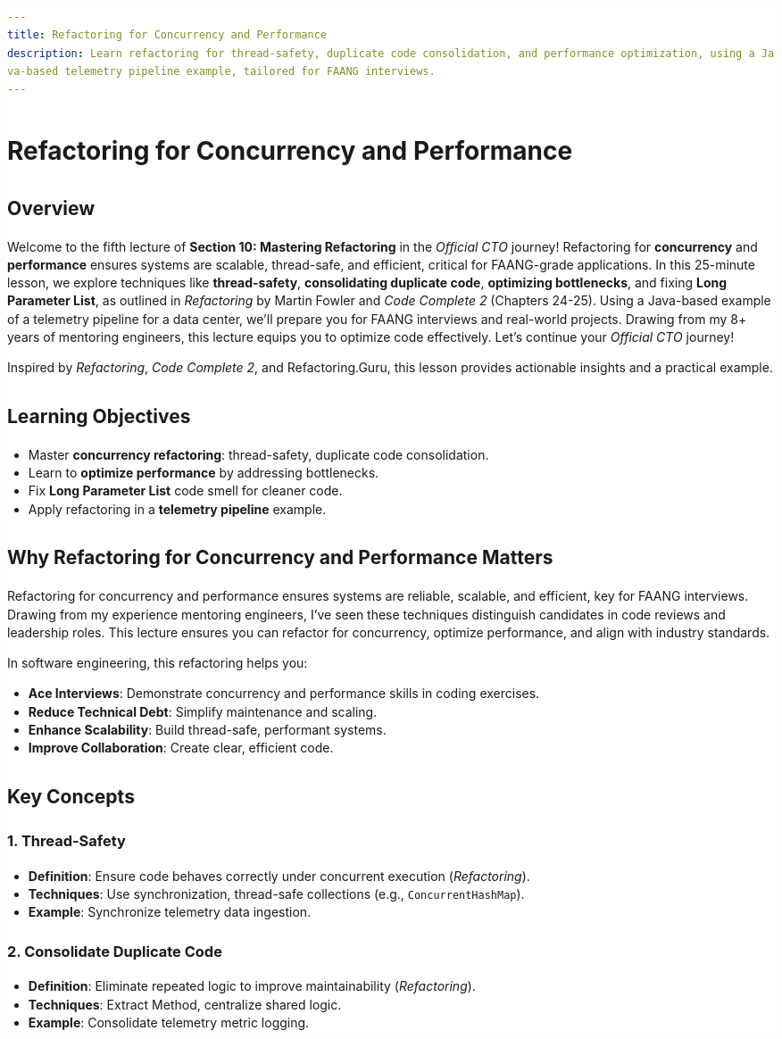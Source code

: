 ```yaml
---
title: Refactoring for Concurrency and Performance
description: Learn refactoring for thread-safety, duplicate code consolidation, and performance optimization, using a Java-based telemetry pipeline example, tailored for FAANG interviews.
---
```


# Refactoring for Concurrency and Performance

## Overview
Welcome to the fifth lecture of **Section 10: Mastering Refactoring** in the *Official CTO* journey! Refactoring for **concurrency** and **performance** ensures systems are scalable, thread-safe, and efficient, critical for FAANG-grade applications. In this 25-minute lesson, we explore techniques like **thread-safety**, **consolidating duplicate code**, **optimizing bottlenecks**, and fixing **Long Parameter List**, as outlined in *Refactoring* by Martin Fowler and *Code Complete 2* (Chapters 24-25). Using a Java-based example of a telemetry pipeline for a data center, we’ll prepare you for FAANG interviews and real-world projects. Drawing from my 8+ years of mentoring engineers, this lecture equips you to optimize code effectively. Let’s continue your *Official CTO* journey!

Inspired by *Refactoring*, *Code Complete 2*, and Refactoring.Guru, this lesson provides actionable insights and a practical example.

## Learning Objectives
- Master **concurrency refactoring**: thread-safety, duplicate code consolidation.
- Learn to **optimize performance** by addressing bottlenecks.
- Fix **Long Parameter List** code smell for cleaner code.
- Apply refactoring in a **telemetry pipeline** example.

## Why Refactoring for Concurrency and Performance Matters
Refactoring for concurrency and performance ensures systems are reliable, scalable, and efficient, key for FAANG interviews. Drawing from my experience mentoring engineers, I’ve seen these techniques distinguish candidates in code reviews and leadership roles. This lecture ensures you can refactor for concurrency, optimize performance, and align with industry standards.

In software engineering, this refactoring helps you:
- **Ace Interviews**: Demonstrate concurrency and performance skills in coding exercises.
- **Reduce Technical Debt**: Simplify maintenance and scaling.
- **Enhance Scalability**: Build thread-safe, performant systems.
- **Improve Collaboration**: Create clear, efficient code.

## Key Concepts
### 1. Thread-Safety
- **Definition**: Ensure code behaves correctly under concurrent execution (*Refactoring*).
- **Techniques**: Use synchronization, thread-safe collections (e.g., `ConcurrentHashMap`).
- **Example**: Synchronize telemetry data ingestion.

### 2. Consolidate Duplicate Code
- **Definition**: Eliminate repeated logic to improve maintainability (*Refactoring*).
- **Techniques**: Extract Method, centralize shared logic.
- **Example**: Consolidate telemetry metric logging.
